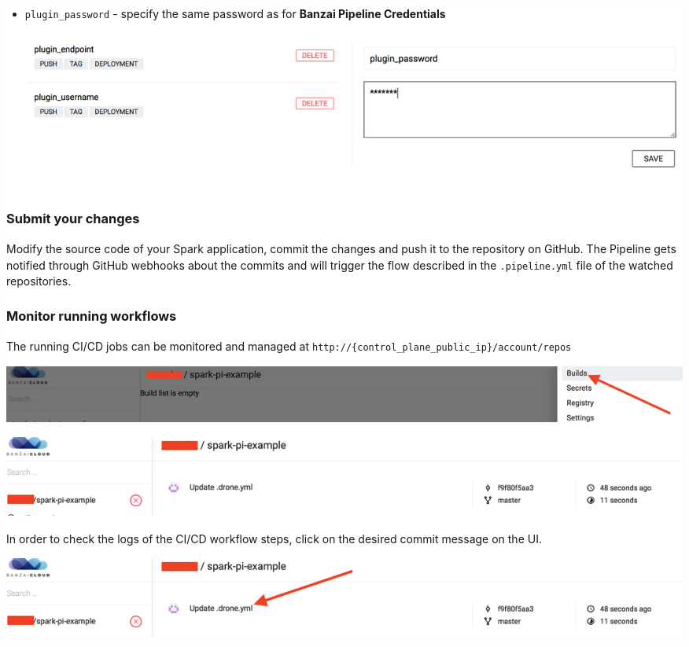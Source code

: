 * `plugin_password` - specify the same password as for **Banzai Pipeline Credentials**

  <a href="images/howto/RepoSecretPluginPasswordCI.png" target="_blank"><img src="images/howto/RepoSecretPluginPasswordCI.png"></a>

### Submit your changes

Modify the source code of your Spark application, commit the changes and push it to the repository on GitHub. The Pipeline gets notified through GitHub webhooks about the commits and will trigger the flow described in the `.pipeline.yml` file of the watched repositories.

### Monitor running workflows

The running CI/CD jobs can be monitored and managed at `http://{control_plane_public_ip}/account/repos`


<a href="images/howto/BuildMenuCI.png" target="_blank"><img src="images/howto/BuildMenuCI.png"></a>

<a href="images/howto/JobCI.png" target="_blank"><img src="images/howto/JobCI.png"></a>

In order to check the logs of the CI/CD workflow steps, click on the desired commit message on the UI.

<a href="images/howto/JobCIBuild.png"><img src="images/howto/JobCIBuild.png"></a>
<br>